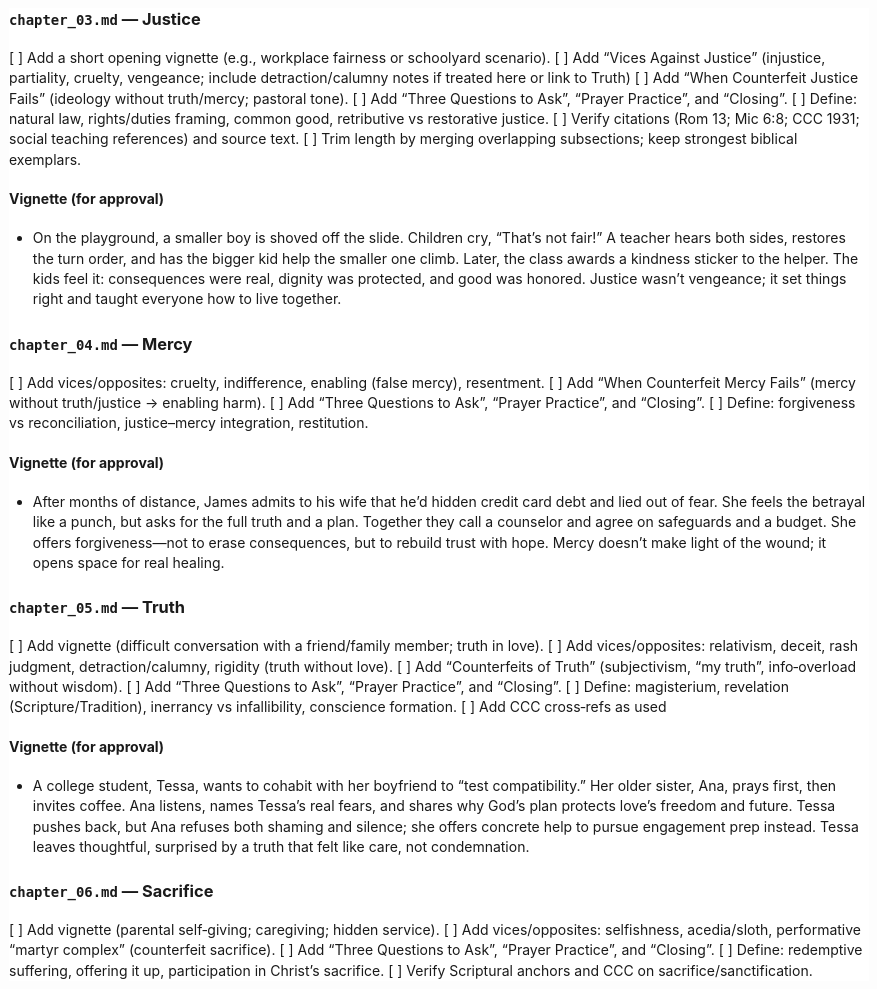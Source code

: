 ### `chapter_03.md` — Justice
[ ] Add a short opening vignette (e.g., workplace fairness or schoolyard scenario).
[ ] Add “Vices Against Justice” (injustice, partiality, cruelty, vengeance; include detraction/calumny notes if treated here or link to Truth)
[ ] Add “When Counterfeit Justice Fails” (ideology without truth/mercy; pastoral tone).
[ ] Add “Three Questions to Ask”, “Prayer Practice”, and “Closing”.
[ ] Define: natural law, rights/duties framing, common good, retributive vs restorative justice.
[ ] Verify citations (Rom 13; Mic 6:8; CCC 1931; social teaching references) and source text.
[ ] Trim length by merging overlapping subsections; keep strongest biblical exemplars.

#### Vignette (for approval)
- On the playground, a smaller boy is shoved off the slide. Children cry, “That’s not fair!” A teacher hears both sides, restores the turn order, and has the bigger kid help the smaller one climb. Later, the class awards a kindness sticker to the helper. The kids feel it: consequences were real, dignity was protected, and good was honored. Justice wasn’t vengeance; it set things right and taught everyone how to live together.

### `chapter_04.md` — Mercy
[ ] Add vices/opposites: cruelty, indifference, enabling (false mercy), resentment.
[ ] Add “When Counterfeit Mercy Fails” (mercy without truth/justice → enabling harm).
[ ] Add “Three Questions to Ask”, “Prayer Practice”, and “Closing”.
[ ] Define: forgiveness vs reconciliation, justice–mercy integration, restitution.

#### Vignette (for approval)
- After months of distance, James admits to his wife that he’d hidden credit card debt and lied out of fear. She feels the betrayal like a punch, but asks for the full truth and a plan. Together they call a counselor and agree on safeguards and a budget. She offers forgiveness—not to erase consequences, but to rebuild trust with hope. Mercy doesn’t make light of the wound; it opens space for real healing.

### `chapter_05.md` — Truth
[ ] Add vignette (difficult conversation with a friend/family member; truth in love).
[ ] Add vices/opposites: relativism, deceit, rash judgment, detraction/calumny, rigidity (truth without love).
[ ] Add “Counterfeits of Truth” (subjectivism, “my truth”, info‑overload without wisdom).
[ ] Add “Three Questions to Ask”, “Prayer Practice”, and “Closing”.
[ ] Define: magisterium, revelation (Scripture/Tradition), inerrancy vs infallibility, conscience formation.
[ ] Add CCC cross‑refs as used

#### Vignette (for approval)
- A college student, Tessa, wants to cohabit with her boyfriend to “test compatibility.” Her older sister, Ana, prays first, then invites coffee. Ana listens, names Tessa’s real fears, and shares why God’s plan protects love’s freedom and future. Tessa pushes back, but Ana refuses both shaming and silence; she offers concrete help to pursue engagement prep instead. Tessa leaves thoughtful, surprised by a truth that felt like care, not condemnation.

### `chapter_06.md` — Sacrifice
[ ] Add vignette (parental self‑giving; caregiving; hidden service).
[ ] Add vices/opposites: selfishness, acedia/sloth, performative “martyr complex” (counterfeit sacrifice).
[ ] Add “Three Questions to Ask”, “Prayer Practice”, and “Closing”.
[ ] Define: redemptive suffering, offering it up, participation in Christ’s sacrifice.
[ ] Verify Scriptural anchors and CCC on sacrifice/sanctification.
